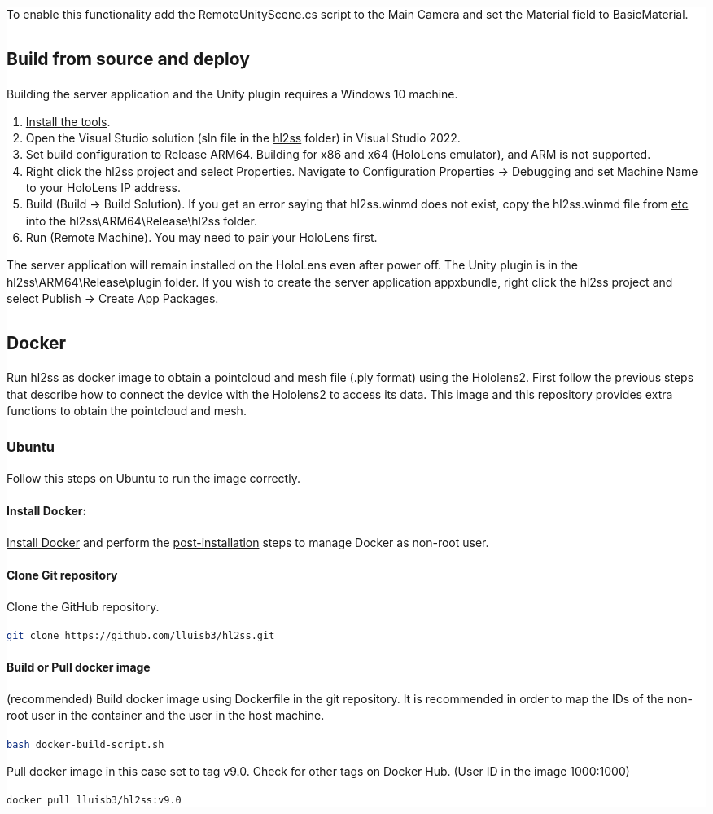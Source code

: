 To enable this functionality add the RemoteUnityScene.cs script to the Main Camera and set the Material field to BasicMaterial.

## Build from source and deploy

Building the server application and the Unity plugin requires a Windows 10 machine.

1. [Install the tools](https://docs.microsoft.com/en-us/windows/mixed-reality/develop/install-the-tools).
2. Open the Visual Studio solution (sln file in the [hl2ss](https://github.com/jdibenes/hl2ss/tree/main/hl2ss) folder) in Visual Studio 2022.
3. Set build configuration to Release ARM64. Building for x86 and x64 (HoloLens emulator), and ARM is not supported.
4. Right click the hl2ss project and select Properties. Navigate to Configuration Properties -> Debugging and set Machine Name to your HoloLens IP address.
5. Build (Build -> Build Solution). If you get an error saying that hl2ss.winmd does not exist, copy the hl2ss.winmd file from [etc](https://github.com/jdibenes/hl2ss/tree/main/etc) into the hl2ss\ARM64\Release\hl2ss folder.
6. Run (Remote Machine). You may need to [pair your HoloLens](https://learn.microsoft.com/en-us/windows/mixed-reality/develop/advanced-concepts/using-visual-studio?tabs=hl2#pairing-your-device) first. 

The server application will remain installed on the HoloLens even after power off. The Unity plugin is in the hl2ss\ARM64\Release\plugin folder.
If you wish to create the server application appxbundle, right click the hl2ss project and select Publish -> Create App Packages.

## Docker
Run hl2ss as docker image to obtain a pointcloud and mesh file (.ply format) using the Hololens2. [First follow the previous steps that describe how to connect the device with the Hololens2 to access its data](#installation-sideloading). This image and this repository provides extra functions to obtain the pointcloud and mesh.


### Ubuntu
Follow this steps on Ubuntu to run the image correctly.


#### Install Docker:
[Install Docker](https://docs.docker.com/engine/install/ubuntu/) and perform the [post-installation](https://docs.docker.com/engine/install/linux-postinstall/) steps to manage Docker as non-root user.


#### Clone Git repository
Clone the GitHub repository.
```bash
git clone https://github.com/lluisb3/hl2ss.git
```

#### Build or Pull docker image
(recommended) Build docker image using Dockerfile in the git repository. It is recommended in order to map the IDs of the non-root user in the container and the user in the host machine.
```bash
bash docker-build-script.sh
```
Pull docker image in this case set to tag v9.0. Check for other tags on Docker Hub. (User ID in the image 1000:1000)
```bash
docker pull lluisb3/hl2ss:v9.0
```
